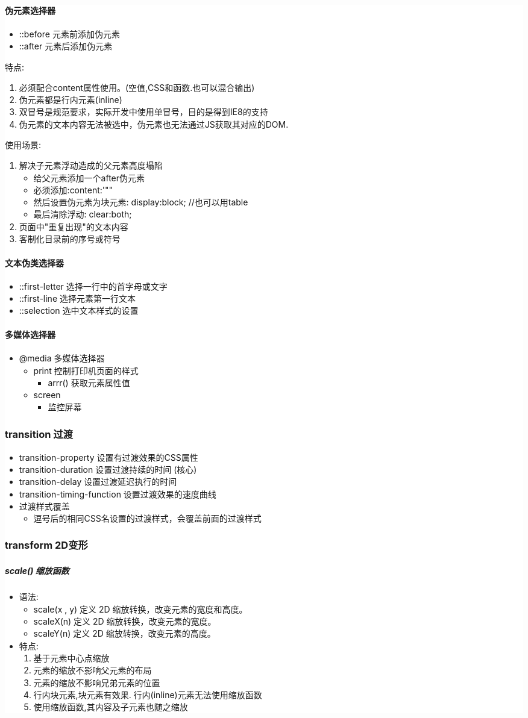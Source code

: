 #### 伪元素选择器
- ::before 元素前添加伪元素
- ::after 元素后添加伪元素

特点:

1. 必须配合content属性使用。(空值,CSS和函数.也可以混合输出)
2. 伪元素都是行内元素(inline)
3. 双冒号是规范要求，实际开发中使用单冒号，目的是得到IE8的支持
4. 伪元素的文本内容无法被选中，伪元素也无法通过JS获取其对应的DOM.

使用场景:

1. 解决子元素浮动造成的父元素高度塌陷
	- 给父元素添加一个after伪元素
	- 必须添加:content:'""
	- 然后设置伪元素为块元素: display:block; //也可以用table
	- 最后清除浮动: clear:both;
2. 页面中"重复出现"的文本内容
3. 客制化目录前的序号或符号

#### 文本伪类选择器
- ::first-letter 选择一行中的首字母或文字
- ::first-line 选择元素第一行文本
- ::selection 选中文本样式的设置

#### 多媒体选择器
- @media 多媒体选择器
	- print 控制打印机页面的样式
		- arrr() 获取元素属性值
	- screen
		- 监控屏幕

### transition 过渡
- transition-property  设置有过渡效果的CSS属性
- transition-duration 设置过渡持续的时间 (核心)
- transition-delay 设置过渡延迟执行的时间
- transition-timing-function 设置过渡效果的速度曲线 
- 过渡样式覆盖
	- 逗号后的相同CSS名设置的过渡样式，会覆盖前面的过渡样式

### transform 2D变形
##### scale() 缩放函数
- 语法:
	- scale(x , y) 定义 2D 缩放转换，改变元素的宽度和高度。
	- scaleX(n)  定义 2D 缩放转换，改变元素的宽度。 
	- scaleY(n)  定义 2D 缩放转换，改变元素的高度。 
- 特点:
	1. 基于元素中心点缩放
    2. 元素的缩放不影响父元素的布局
    3. 元素的缩放不影响兄弟元素的位置
	4. 行内块元素,块元素有效果. 行内(inline)元素无法使用缩放函数
	5. 使用缩放函数,其内容及子元素也随之缩放
	